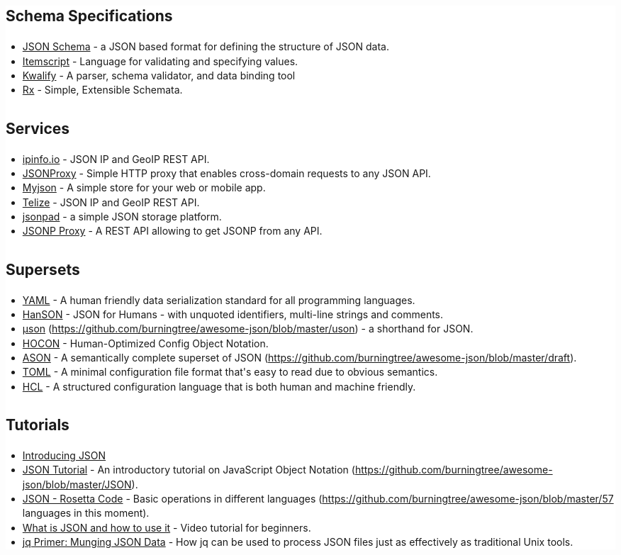
## Schema Specifications
* [JSON Schema](http://json-schema.org/) - a JSON based format for defining the structure of JSON data.
* [Itemscript](http://itemscript.org/ItemscriptSchema.html) - Language for validating and specifying values.
* [Kwalify](http://www.kuwata-lab.com/kwalify/) - A parser, schema validator, and data binding tool
* [Rx](http://rx.codesimply.com/) - Simple, Extensible Schemata.

## Services
* [ipinfo.io](https://ipinfo.io) - JSON IP and GeoIP REST API.
* [JSONProxy](https://github.com/afeld/jsonp) - Simple HTTP proxy that enables cross-domain requests to any JSON API.
* [Myjson](http://myjson.com/) - A simple store for your web or mobile app.
* [Telize](http://www.telize.com/) - JSON IP and GeoIP REST API.
* [jsonpad](https://jsonpad.io/) - a simple JSON storage platform.
* [JSONP Proxy](https://github.com/fcambus/jsonp-proxy) - A REST API allowing to get JSONP from any API.

## Supersets
* [YAML](http://yaml.org) - A human friendly data serialization standard for all programming languages.
* [HanSON](https://github.com/timjansen/hanson) - JSON for Humans - with unquoted identifiers, multi-line strings and comments.
* [μson](https://github.com/burningtree/awesome-json/blob/master/https://github.com/burningtree/uson) (https://github.com/burningtree/awesome-json/blob/master/uson) - a shorthand for JSON.
* [HOCON](https://github.com/lightbend/config/blob/master/HOCON.md) - Human-Optimized Config Object Notation.
* [ASON](https://github.com/burningtree/awesome-json/blob/master/http://www.americanteeth.org/libason/ason_spec.pdf) - A semantically complete superset of JSON (https://github.com/burningtree/awesome-json/blob/master/draft).
* [TOML](https://github.com/toml-lang/toml) - A minimal configuration file format that's easy to read due to obvious semantics.
* [HCL](https://github.com/hashicorp/hcl) - A structured configuration language that is both human and machine friendly.

## Tutorials
* [Introducing JSON](http://json.org/)
* [JSON Tutorial](https://github.com/burningtree/awesome-json/blob/master/https://www.w3resource.com/JSON/introduction.php) - An introductory tutorial on JavaScript Object Notation (https://github.com/burningtree/awesome-json/blob/master/JSON).
* [JSON - Rosetta Code](https://github.com/burningtree/awesome-json/blob/master/http://rosettacode.org/wiki/JSON) - Basic operations in different languages (https://github.com/burningtree/awesome-json/blob/master/57 languages in this moment).
* [What is JSON and how to use it](https://ilovecoding.org/lessons/json-what-is-json-and-how-to-use-it) - Video tutorial for beginners.
* [jq Primer: Munging JSON Data](http://andrew.gibiansky.com/) - How jq can be used to process JSON files just as effectively as traditional Unix tools.
